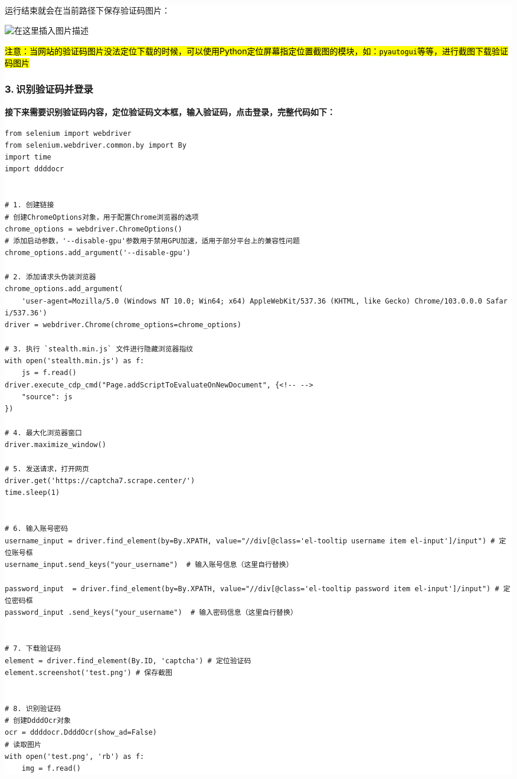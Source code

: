 运行结束就会在当前路径下保存验证码图片：

<img src="https://img-blog.csdnimg.cn/direct/32f732022e8d44aa813951a3a8f7f847.png" alt="在这里插入图片描述">

<mark>注意：当网站的验证码图片没法定位下载的时候，可以使用Python定位屏幕指定位置截图的模块，如：`pyautogui`等等，进行截图下载验证码图片</mark>

### 3. 识别验证码并登录

**接下来需要识别验证码内容，定位验证码文本框，输入验证码，点击登录，完整代码如下：**

```
from selenium import webdriver
from selenium.webdriver.common.by import By
import time
import ddddocr


# 1. 创建链接
# 创建ChromeOptions对象，用于配置Chrome浏览器的选项
chrome_options = webdriver.ChromeOptions()
# 添加启动参数，'--disable-gpu'参数用于禁用GPU加速，适用于部分平台上的兼容性问题
chrome_options.add_argument('--disable-gpu')

# 2. 添加请求头伪装浏览器
chrome_options.add_argument(
    'user-agent=Mozilla/5.0 (Windows NT 10.0; Win64; x64) AppleWebKit/537.36 (KHTML, like Gecko) Chrome/103.0.0.0 Safari/537.36')
driver = webdriver.Chrome(chrome_options=chrome_options)

# 3. 执行 `stealth.min.js` 文件进行隐藏浏览器指纹
with open('stealth.min.js') as f:
    js = f.read()
driver.execute_cdp_cmd("Page.addScriptToEvaluateOnNewDocument", {<!-- -->
    "source": js
})

# 4. 最大化浏览器窗口
driver.maximize_window()

# 5. 发送请求，打开网页
driver.get('https://captcha7.scrape.center/')
time.sleep(1)


# 6. 输入账号密码
username_input = driver.find_element(by=By.XPATH, value="//div[@class='el-tooltip username item el-input']/input") # 定位账号框
username_input.send_keys("your_username")  # 输入账号信息（这里自行替换）

password_input  = driver.find_element(by=By.XPATH, value="//div[@class='el-tooltip password item el-input']/input") # 定位密码框
password_input .send_keys("your_username")  # 输入密码信息（这里自行替换）


# 7. 下载验证码
element = driver.find_element(By.ID, 'captcha') # 定位验证码
element.screenshot('test.png') # 保存截图


# 8. 识别验证码
# 创建DdddOcr对象
ocr = ddddocr.DdddOcr(show_ad=False)
# 读取图片
with open('test.png', 'rb') as f:
    img = f.read()
```